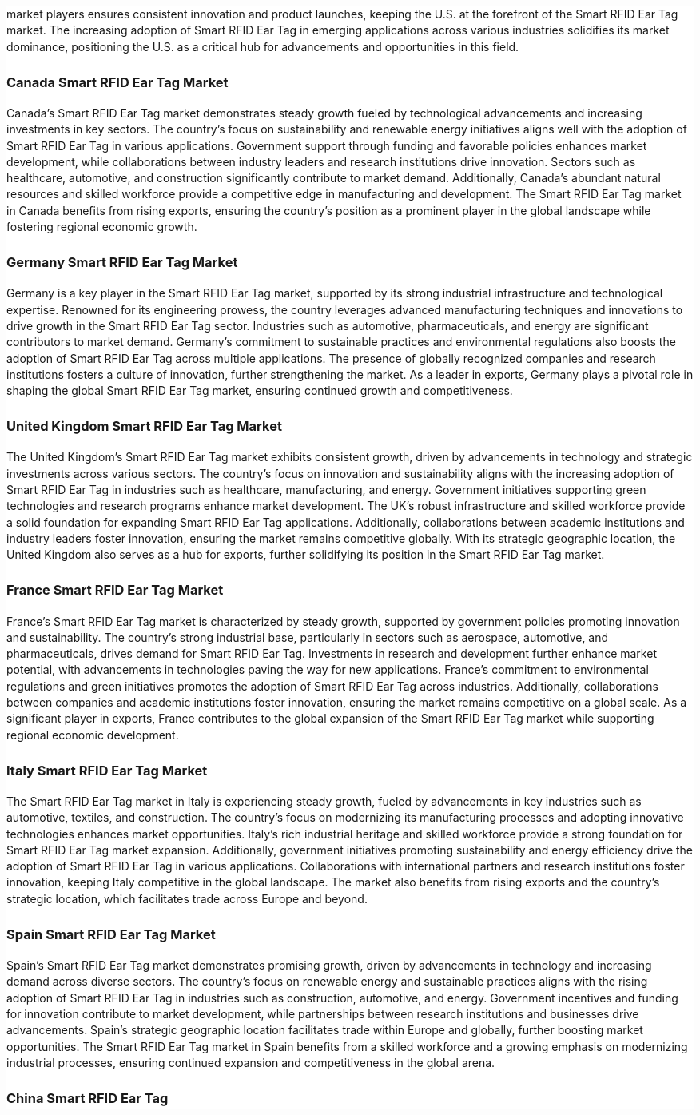 market players ensures consistent innovation and product launches, keeping the U.S. at the forefront of the Smart RFID Ear Tag market. The increasing adoption of Smart RFID Ear Tag in emerging applications across various industries solidifies its market dominance, positioning the U.S. as a critical hub for advancements and opportunities in this field.</p><h3>Canada Smart RFID Ear Tag Market</h3><p>Canada&rsquo;s Smart RFID Ear Tag market demonstrates steady growth fueled by technological advancements and increasing investments in key sectors. The country&rsquo;s focus on sustainability and renewable energy initiatives aligns well with the adoption of Smart RFID Ear Tag in various applications. Government support through funding and favorable policies enhances market development, while collaborations between industry leaders and research institutions drive innovation. Sectors such as healthcare, automotive, and construction significantly contribute to market demand. Additionally, Canada&rsquo;s abundant natural resources and skilled workforce provide a competitive edge in manufacturing and development. The Smart RFID Ear Tag market in Canada benefits from rising exports, ensuring the country&rsquo;s position as a prominent player in the global landscape while fostering regional economic growth.</p><h3>Germany Smart RFID Ear Tag Market</h3><p>Germany is a key player in the Smart RFID Ear Tag market, supported by its strong industrial infrastructure and technological expertise. Renowned for its engineering prowess, the country leverages advanced manufacturing techniques and innovations to drive growth in the Smart RFID Ear Tag sector. Industries such as automotive, pharmaceuticals, and energy are significant contributors to market demand. Germany&rsquo;s commitment to sustainable practices and environmental regulations also boosts the adoption of Smart RFID Ear Tag across multiple applications. The presence of globally recognized companies and research institutions fosters a culture of innovation, further strengthening the market. As a leader in exports, Germany plays a pivotal role in shaping the global Smart RFID Ear Tag market, ensuring continued growth and competitiveness.</p><h3>United Kingdom Smart RFID Ear Tag Market</h3><p>The United Kingdom&rsquo;s Smart RFID Ear Tag market exhibits consistent growth, driven by advancements in technology and strategic investments across various sectors. The country&rsquo;s focus on innovation and sustainability aligns with the increasing adoption of Smart RFID Ear Tag in industries such as healthcare, manufacturing, and energy. Government initiatives supporting green technologies and research programs enhance market development. The UK&rsquo;s robust infrastructure and skilled workforce provide a solid foundation for expanding Smart RFID Ear Tag applications. Additionally, collaborations between academic institutions and industry leaders foster innovation, ensuring the market remains competitive globally. With its strategic geographic location, the United Kingdom also serves as a hub for exports, further solidifying its position in the Smart RFID Ear Tag market.</p><h3>France Smart RFID Ear Tag Market</h3><p>France&rsquo;s Smart RFID Ear Tag market is characterized by steady growth, supported by government policies promoting innovation and sustainability. The country&rsquo;s strong industrial base, particularly in sectors such as aerospace, automotive, and pharmaceuticals, drives demand for Smart RFID Ear Tag. Investments in research and development further enhance market potential, with advancements in technologies paving the way for new applications. France&rsquo;s commitment to environmental regulations and green initiatives promotes the adoption of Smart RFID Ear Tag across industries. Additionally, collaborations between companies and academic institutions foster innovation, ensuring the market remains competitive on a global scale. As a significant player in exports, France contributes to the global expansion of the Smart RFID Ear Tag market while supporting regional economic development.</p><h3>Italy Smart RFID Ear Tag Market</h3><p>The Smart RFID Ear Tag market in Italy is experiencing steady growth, fueled by advancements in key industries such as automotive, textiles, and construction. The country&rsquo;s focus on modernizing its manufacturing processes and adopting innovative technologies enhances market opportunities. Italy&rsquo;s rich industrial heritage and skilled workforce provide a strong foundation for Smart RFID Ear Tag market expansion. Additionally, government initiatives promoting sustainability and energy efficiency drive the adoption of Smart RFID Ear Tag in various applications. Collaborations with international partners and research institutions foster innovation, keeping Italy competitive in the global landscape. The market also benefits from rising exports and the country&rsquo;s strategic location, which facilitates trade across Europe and beyond.</p><h3>Spain Smart RFID Ear Tag Market</h3><p>Spain&rsquo;s Smart RFID Ear Tag market demonstrates promising growth, driven by advancements in technology and increasing demand across diverse sectors. The country&rsquo;s focus on renewable energy and sustainable practices aligns with the rising adoption of Smart RFID Ear Tag in industries such as construction, automotive, and energy. Government incentives and funding for innovation contribute to market development, while partnerships between research institutions and businesses drive advancements. Spain&rsquo;s strategic geographic location facilitates trade within Europe and globally, further boosting market opportunities. The Smart RFID Ear Tag market in Spain benefits from a skilled workforce and a growing emphasis on modernizing industrial processes, ensuring continued expansion and competitiveness in the global arena.</p><h3>China Smart RFID Ear Tag